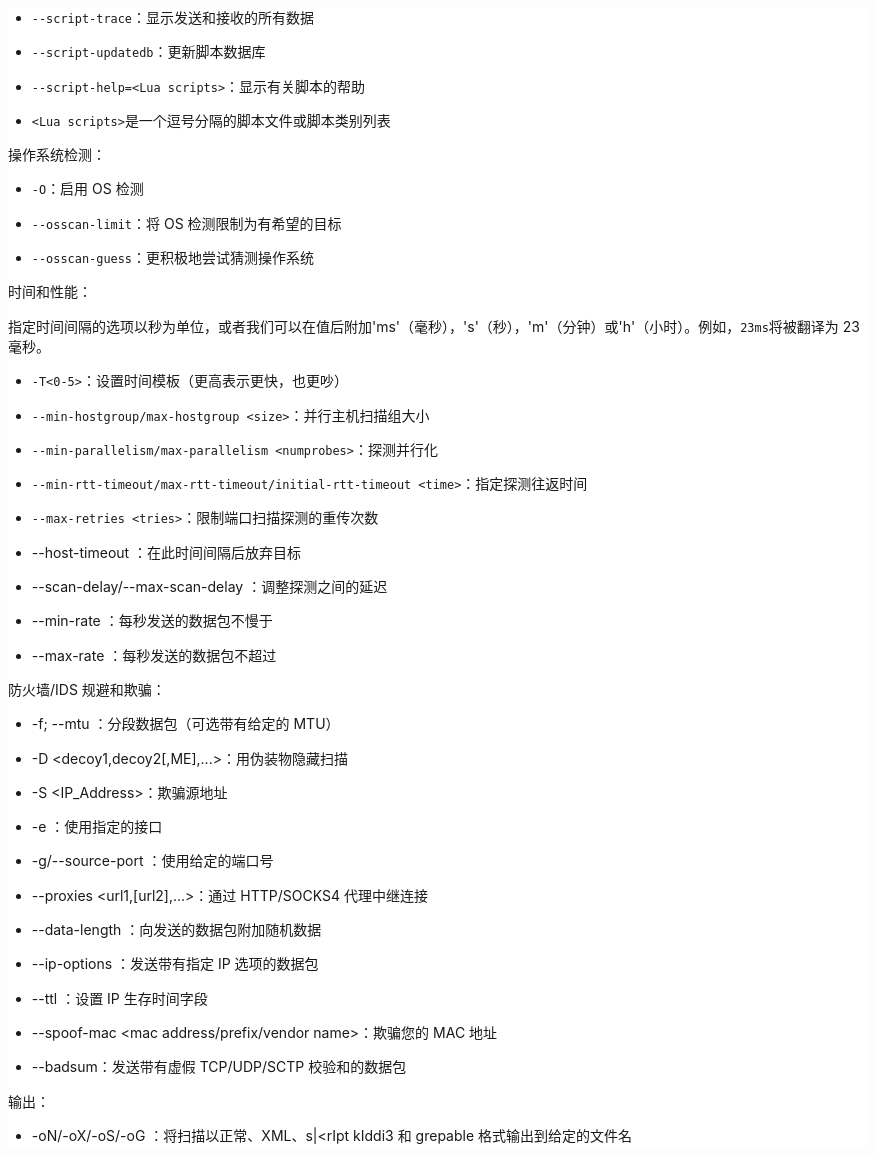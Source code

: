 +   `--script-trace`：显示发送和接收的所有数据

+   `--script-updatedb`：更新脚本数据库

+   `--script-help=<Lua scripts>`：显示有关脚本的帮助

+   `<Lua scripts>`是一个逗号分隔的脚本文件或脚本类别列表

操作系统检测：

+   `-O`：启用 OS 检测

+   `--osscan-limit`：将 OS 检测限制为有希望的目标

+   `--osscan-guess`：更积极地尝试猜测操作系统

时间和性能：

指定时间间隔的选项以秒为单位，或者我们可以在值后附加'ms'（毫秒），'s'（秒），'m'（分钟）或'h'（小时）。例如，`23ms`将被翻译为 23 毫秒。

+   `-T<0-5>`：设置时间模板（更高表示更快，也更吵）

+   `--min-hostgroup/max-hostgroup <size>`：并行主机扫描组大小

+   `--min-parallelism/max-parallelism <numprobes>`：探测并行化

+   `--min-rtt-timeout/max-rtt-timeout/initial-rtt-timeout <time>`：指定探测往返时间

+   `--max-retries <tries>`：限制端口扫描探测的重传次数

+   --host-timeout <time>：在此时间间隔后放弃目标

+   --scan-delay/--max-scan-delay <time>：调整探测之间的延迟

+   --min-rate <number>：每秒发送的数据包不慢于<number>

+   --max-rate <number>：每秒发送的数据包不超过<number>

防火墙/IDS 规避和欺骗：

+   -f; --mtu <val>：分段数据包（可选带有给定的 MTU）

+   -D <decoy1,decoy2[,ME],...>：用伪装物隐藏扫描

+   -S <IP_Address>：欺骗源地址

+   -e <iface>：使用指定的接口

+   -g/--source-port <portnum>：使用给定的端口号

+   --proxies <url1,[url2],...>：通过 HTTP/SOCKS4 代理中继连接

+   --data-length <num>：向发送的数据包附加随机数据

+   --ip-options <options>：发送带有指定 IP 选项的数据包

+   --ttl <val>：设置 IP 生存时间字段

+   --spoof-mac <mac address/prefix/vendor name>：欺骗您的 MAC 地址

+   --badsum：发送带有虚假 TCP/UDP/SCTP 校验和的数据包

输出：

+   -oN/-oX/-oS/-oG <file>：将扫描以正常、XML、s|<rIpt kIddi3 和 grepable 格式输出到给定的文件名
